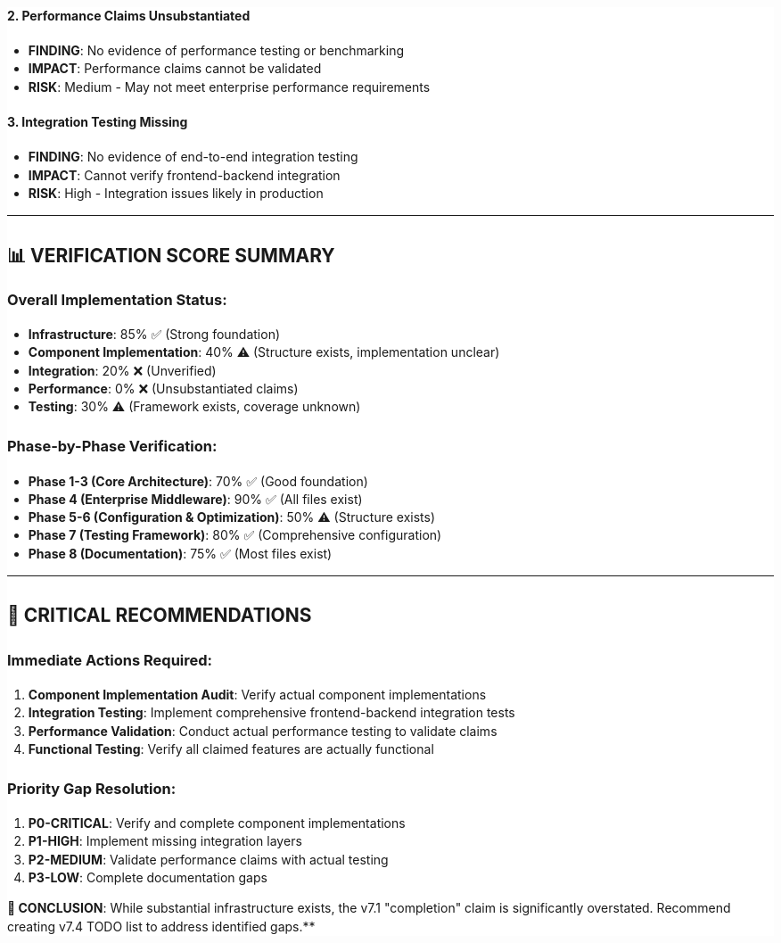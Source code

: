 #### **2. Performance Claims Unsubstantiated**
- **FINDING**: No evidence of performance testing or benchmarking
- **IMPACT**: Performance claims cannot be validated
- **RISK**: Medium - May not meet enterprise performance requirements

#### **3. Integration Testing Missing**
- **FINDING**: No evidence of end-to-end integration testing
- **IMPACT**: Cannot verify frontend-backend integration
- **RISK**: High - Integration issues likely in production

---

## 📊 VERIFICATION SCORE SUMMARY

### **Overall Implementation Status**:
- **Infrastructure**: 85% ✅ (Strong foundation)
- **Component Implementation**: 40% ⚠️ (Structure exists, implementation unclear)
- **Integration**: 20% ❌ (Unverified)
- **Performance**: 0% ❌ (Unsubstantiated claims)
- **Testing**: 30% ⚠️ (Framework exists, coverage unknown)

### **Phase-by-Phase Verification**:
- **Phase 1-3 (Core Architecture)**: 70% ✅ (Good foundation)
- **Phase 4 (Enterprise Middleware)**: 90% ✅ (All files exist)
- **Phase 5-6 (Configuration & Optimization)**: 50% ⚠️ (Structure exists)
- **Phase 7 (Testing Framework)**: 80% ✅ (Comprehensive configuration)
- **Phase 8 (Documentation)**: 75% ✅ (Most files exist)

---

## 🚨 CRITICAL RECOMMENDATIONS

### **Immediate Actions Required**:
1. **Component Implementation Audit**: Verify actual component implementations
2. **Integration Testing**: Implement comprehensive frontend-backend integration tests
3. **Performance Validation**: Conduct actual performance testing to validate claims
4. **Functional Testing**: Verify all claimed features are actually functional

### **Priority Gap Resolution**:
1. **P0-CRITICAL**: Verify and complete component implementations
2. **P1-HIGH**: Implement missing integration layers
3. **P2-MEDIUM**: Validate performance claims with actual testing
4. **P3-LOW**: Complete documentation gaps

**🔴 CONCLUSION**: While substantial infrastructure exists, the v7.1 "completion" claim is significantly overstated. Recommend creating v7.4 TODO list to address identified gaps.**
